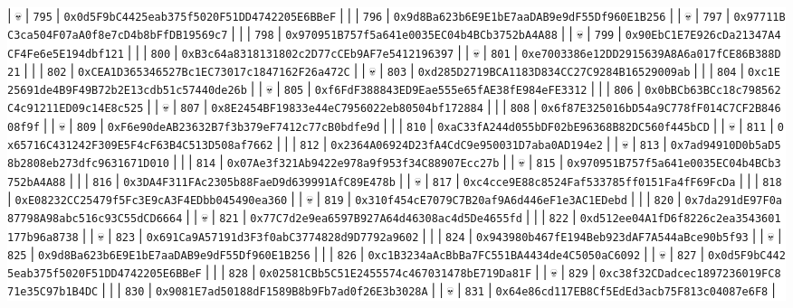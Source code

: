 | 💀 | `795` | `0x0d5F9bC4425eab375f5020F51DD4742205E6BBeF` |
|  | `796` | `0x9d8Ba623b6E9E1bE7aaDAB9e9dF55Df960E1B256` |
| 💀 | `797` | `0x97711BC3ca504F07aA0f8e7cD4b8bFfDB19569c7` |
|  | `798` | `0x970951B757f5a641e0035EC04b4BCb3752bA4A88` |
| 💀 | `799` | `0x90EbC1E7E926cDa21347A4CF4Fe6e5E194dbf121` |
|  | `800` | `0xB3c64a8318131802c2D77cCEb9AF7e5412196397` |
| 💀 | `801` | `0xe7003386e12DD2915639A8A6a017fCE86B388D21` |
|  | `802` | `0xCEA1D365346527Bc1EC73017c1847162F26a472C` |
| 💀 | `803` | `0xd285D2719BCA1183D834CC27C9284B16529009ab` |
|  | `804` | `0xc1E25691de4B9F49B72b2E13cdb51c57440de26b` |
| 💀 | `805` | `0xf6FdF388843ED9Eae555e65fAE38fE984eFE3312` |
|  | `806` | `0x0bBCb63BCc18c798562C4c91211ED09c14E8c525` |
| 💀 | `807` | `0x8E2454BF19833e44eC7956022eb80504bf172884` |
|  | `808` | `0x6f87E325016bD54a9C778fF014C7CF2B84608f9f` |
| 💀 | `809` | `0xF6e90deAB23632B7f3b379eF7412c77cB0bdfe9d` |
|  | `810` | `0xaC33fA244d055bDF02bE96368B82DC560f445bCD` |
| 💀 | `811` | `0x65716C431242F309E5F4cF63B4C513D508af7662` |
|  | `812` | `0x2364A06924D23fA4CdC9e950031D7aba0AD194e2` |
| 💀 | `813` | `0x7ad94910D0b5aD58b2808eb273dfc9631671D010` |
|  | `814` | `0x07Ae3f321Ab9422e978a9f953f34C88907Ecc27b` |
| 💀 | `815` | `0x970951B757f5a641e0035EC04b4BCb3752bA4A88` |
|  | `816` | `0x3DA4F311FAc2305b88FaeD9d639991AfC89E478b` |
| 💀 | `817` | `0xc4cce9E88c8524Faf533785ff0151Fa4fF69FcDa` |
|  | `818` | `0xE08232CC25479f5Fc3E9cA3F4EDbb045490ea360` |
| 💀 | `819` | `0x310f454cE7079C7B20af9A6d446eF1e3AC1EDebd` |
|  | `820` | `0x7da291dE97F0a87798A98abc516c93C55dCD6664` |
| 💀 | `821` | `0x77C7d2e9ea6597B927A64d46308ac4d5De4655fd` |
|  | `822` | `0xd512ee04A1fD6f8226c2ea3543601177b96a8738` |
| 💀 | `823` | `0x691Ca9A57191d3F3f0abC3774828d9D7792a9602` |
|  | `824` | `0x943980b467fE194Beb923dAF7A544aBce90b5f93` |
| 💀 | `825` | `0x9d8Ba623b6E9E1bE7aaDAB9e9dF55Df960E1B256` |
|  | `826` | `0xc1B3234aAcBbBa7FC551BA4434de4C5050aC6092` |
| 💀 | `827` | `0x0d5F9bC4425eab375f5020F51DD4742205E6BBeF` |
|  | `828` | `0x02581CBb5C51E2455574c467031478bE719Da81F` |
| 💀 | `829` | `0xc38f32CDadcec1897236019FC871e35C97b1B4DC` |
|  | `830` | `0x9081E7ad50188dF1589B8b9Fb7ad0f26E3b3028A` |
| 💀 | `831` | `0x64e86cd117EB8Cf5EdEd3acb75F813c04087e6F8` |